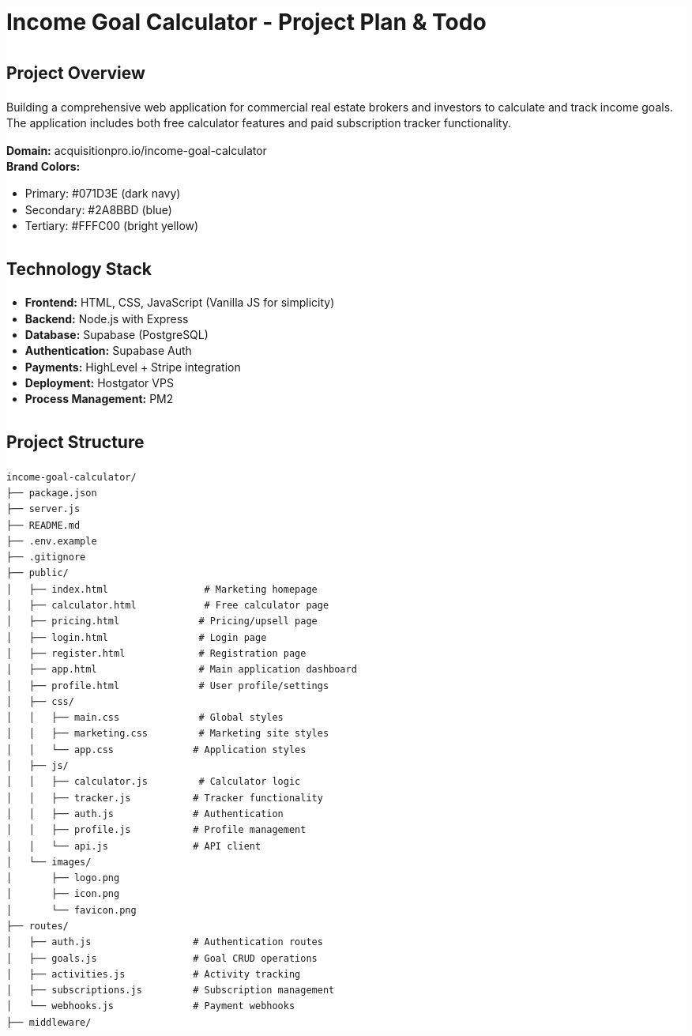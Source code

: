 # Income Goal Calculator - Project Plan & Todo

## Project Overview

Building a comprehensive web application for commercial real estate brokers and investors to calculate and track income goals. The application includes both free calculator features and paid subscription tracker functionality.

**Domain:** acquisitionpro.io/income-goal-calculator  
**Brand Colors:**
- Primary: #071D3E (dark navy)
- Secondary: #2A8BBD (blue) 
- Tertiary: #FFFC00 (bright yellow)

## Technology Stack

- **Frontend:** HTML, CSS, JavaScript (Vanilla JS for simplicity)
- **Backend:** Node.js with Express
- **Database:** Supabase (PostgreSQL)
- **Authentication:** Supabase Auth
- **Payments:** HighLevel + Stripe integration
- **Deployment:** Hostgator VPS
- **Process Management:** PM2

## Project Structure

```
income-goal-calculator/
├── package.json
├── server.js
├── README.md
├── .env.example
├── .gitignore
├── public/
│   ├── index.html                 # Marketing homepage
│   ├── calculator.html            # Free calculator page
│   ├── pricing.html              # Pricing/upsell page
│   ├── login.html                # Login page
│   ├── register.html             # Registration page
│   ├── app.html                  # Main application dashboard
│   ├── profile.html              # User profile/settings
│   ├── css/
│   │   ├── main.css              # Global styles
│   │   ├── marketing.css         # Marketing site styles
│   │   └── app.css              # Application styles
│   ├── js/
│   │   ├── calculator.js         # Calculator logic
│   │   ├── tracker.js           # Tracker functionality
│   │   ├── auth.js              # Authentication
│   │   ├── profile.js           # Profile management
│   │   └── api.js               # API client
│   └── images/
│       ├── logo.png
│       ├── icon.png
│       └── favicon.png
├── routes/
│   ├── auth.js                  # Authentication routes
│   ├── goals.js                 # Goal CRUD operations
│   ├── activities.js            # Activity tracking
│   ├── subscriptions.js         # Subscription management
│   └── webhooks.js              # Payment webhooks
├── middleware/
```